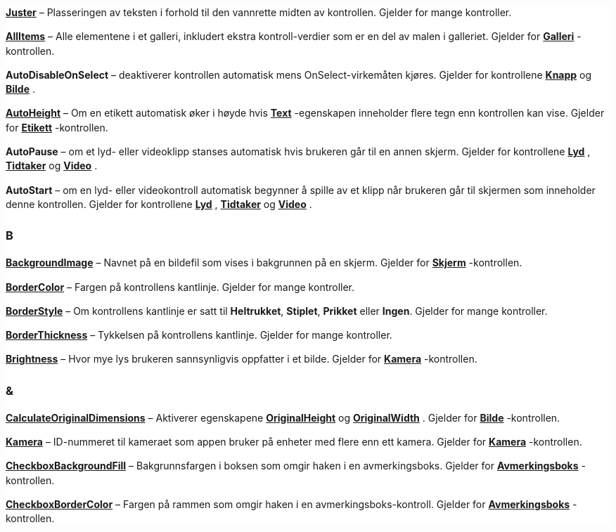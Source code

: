 **[Juster](controls/properties-text.md)** – Plasseringen av teksten i forhold til den vannrette midten av kontrollen.  Gjelder for mange kontroller.

**[AllItems](controls/control-gallery.md)** – Alle elementene i et galleri, inkludert ekstra kontroll-verdier som er en del av malen i galleriet.  Gjelder for **[Galleri](controls/control-gallery.md)** -kontrollen.

**AutoDisableOnSelect** – deaktiverer kontrollen automatisk mens OnSelect-virkemåten kjøres.  Gjelder for kontrollene **[Knapp](controls/control-button.md)** og **[Bilde](controls/control-image.md)** .

**[AutoHeight](controls/properties-size-location.md)** – Om en etikett automatisk øker i høyde hvis **[Text](controls/properties-core.md)** -egenskapen inneholder flere tegn enn kontrollen kan vise. Gjelder for **[Etikett](controls/control-text-box.md)** -kontrollen.

**AutoPause** – om et lyd- eller videoklipp stanses automatisk hvis brukeren går til en annen skjerm.  Gjelder for kontrollene **[Lyd](controls/control-audio-video.md)** , **[Tidtaker](controls/control-timer.md)** og **[Video](controls/control-audio-video.md)** .

**AutoStart** – om en lyd- eller videokontroll automatisk begynner å spille av et klipp når brukeren går til skjermen som inneholder denne kontrollen.  Gjelder for kontrollene **[Lyd](controls/control-audio-video.md)** , **[Tidtaker](controls/control-timer.md)** og **[Video](controls/control-audio-video.md)** .

### <a name="b"></a>B

**[BackgroundImage](controls/properties-visual.md)** – Navnet på en bildefil som vises i bakgrunnen på en skjerm.  Gjelder for **[Skjerm](controls/control-screen.md)** -kontrollen.

**[BorderColor](controls/properties-color-border.md)** – Fargen på kontrollens kantlinje.  Gjelder for mange kontroller.

**[BorderStyle](controls/properties-color-border.md)** – Om kontrollens kantlinje er satt til **Heltrukket**, **Stiplet**, **Prikket** eller **Ingen**.  Gjelder for mange kontroller.

**[BorderThickness](controls/properties-color-border.md)** – Tykkelsen på kontrollens kantlinje.  Gjelder for mange kontroller.

**[Brightness](controls/control-camera.md)** – Hvor mye lys brukeren sannsynligvis oppfatter i et bilde.  Gjelder for **[Kamera](controls/control-camera.md)** -kontrollen.

### <a name="c"></a>&

**[CalculateOriginalDimensions](controls/control-image.md)** – Aktiverer egenskapene **[OriginalHeight](controls/control-image.md)** og **[OriginalWidth](controls/control-image.md)** .  Gjelder for **[Bilde](controls/control-image.md)** -kontrollen.

**[Kamera](controls/control-camera.md)** – ID-nummeret til kameraet som appen bruker på enheter med flere enn ett kamera.  Gjelder for **[Kamera](controls/control-camera.md)** -kontrollen.

**[CheckboxBackgroundFill](controls/control-check-box.md)** – Bakgrunnsfargen i boksen som omgir haken i en avmerkingsboks.  Gjelder for **[Avmerkingsboks](controls/control-check-box.md)** -kontrollen.

**[CheckboxBorderColor](controls/control-check-box.md)** – Fargen på rammen som omgir haken i en avmerkingsboks-kontroll.  Gjelder for **[Avmerkingsboks](controls/control-check-box.md)** -kontrollen.
